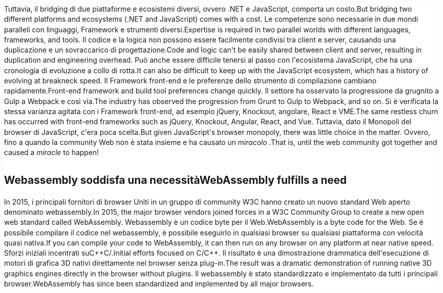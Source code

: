 <span data-ttu-id="8aa1c-175">Tuttavia, il bridging di due piattaforme e ecosistemi diversi, ovvero .NET e JavaScript, comporta un costo.</span><span class="sxs-lookup"><span data-stu-id="8aa1c-175">But bridging two different platforms and ecosystems (.NET and JavaScript) comes with a cost.</span></span> <span data-ttu-id="8aa1c-176">Le competenze sono necessarie in due mondi paralleli con linguaggi, Framework e strumenti diversi.</span><span class="sxs-lookup"><span data-stu-id="8aa1c-176">Expertise is required in two parallel worlds with different languages, frameworks, and tools.</span></span> <span data-ttu-id="8aa1c-177">Il codice e la logica non possono essere facilmente condivisi tra client e server, causando una duplicazione e un sovraccarico di progettazione.</span><span class="sxs-lookup"><span data-stu-id="8aa1c-177">Code and logic can't be easily shared between client and server, resulting in duplication and engineering overhead.</span></span> <span data-ttu-id="8aa1c-178">Può anche essere difficile tenersi al passo con l'ecosistema JavaScript, che ha una cronologia di evoluzione a collo di rotta.</span><span class="sxs-lookup"><span data-stu-id="8aa1c-178">It can also be difficult to keep up with the JavaScript ecosystem, which has a history of evolving at breakneck speed.</span></span> <span data-ttu-id="8aa1c-179">Il Framework front-end e le preferenze dello strumento di compilazione cambiano rapidamente.</span><span class="sxs-lookup"><span data-stu-id="8aa1c-179">Front-end framework and build tool preferences change quickly.</span></span> <span data-ttu-id="8aa1c-180">Il settore ha osservato la progressione da grugnito a Gulp a Webpack e così via.</span><span class="sxs-lookup"><span data-stu-id="8aa1c-180">The industry has observed the progression from Grunt to Gulp to Webpack, and so on.</span></span> <span data-ttu-id="8aa1c-181">Si è verificata la stessa varianza agitata con i Framework front-end, ad esempio jQuery, Knockout, angolare, React e VME.</span><span class="sxs-lookup"><span data-stu-id="8aa1c-181">The same restless churn has occurred with front-end frameworks such as jQuery, Knockout, Angular, React, and Vue.</span></span> <span data-ttu-id="8aa1c-182">Tuttavia, dato il Monopoli del browser di JavaScript, c'era poca scelta.</span><span class="sxs-lookup"><span data-stu-id="8aa1c-182">But given JavaScript's browser monopoly, there was little choice in the matter.</span></span> <span data-ttu-id="8aa1c-183">Ovvero, fino a quando la community Web non è stata insieme e ha causato un *miracolo* .</span><span class="sxs-lookup"><span data-stu-id="8aa1c-183">That is, until the web community got together and caused a *miracle* to happen!</span></span>

## <a name="webassembly-fulfills-a-need"></a><span data-ttu-id="8aa1c-184">Webassembly soddisfa una necessità</span><span class="sxs-lookup"><span data-stu-id="8aa1c-184">WebAssembly fulfills a need</span></span>

<span data-ttu-id="8aa1c-185">In 2015, i principali fornitori di browser Uniti in un gruppo di community W3C hanno creato un nuovo standard Web aperto denominato webassembly.</span><span class="sxs-lookup"><span data-stu-id="8aa1c-185">In 2015, the major browser vendors joined forces in a W3C Community Group to create a new open web standard called WebAssembly.</span></span> <span data-ttu-id="8aa1c-186">Webassembly è un codice byte per il Web.</span><span class="sxs-lookup"><span data-stu-id="8aa1c-186">WebAssembly is a byte code for the Web.</span></span> <span data-ttu-id="8aa1c-187">Se è possibile compilare il codice nel webassembly, è possibile eseguirlo in qualsiasi browser su qualsiasi piattaforma con velocità quasi nativa.</span><span class="sxs-lookup"><span data-stu-id="8aa1c-187">If you can compile your code to WebAssembly, it can then run on any browser on any platform at near native speed.</span></span> <span data-ttu-id="8aa1c-188">Sforzi iniziali incentrati suC++C/.</span><span class="sxs-lookup"><span data-stu-id="8aa1c-188">Initial efforts focused on C/C++.</span></span> <span data-ttu-id="8aa1c-189">Il risultato è una dimostrazione drammatica dell'esecuzione di motori di grafica 3D nativi direttamente nel browser senza plug-in.</span><span class="sxs-lookup"><span data-stu-id="8aa1c-189">The result was a dramatic demonstration of running native 3D graphics engines directly in the browser without plugins.</span></span> <span data-ttu-id="8aa1c-190">Il webassembly è stato standardizzato e implementato da tutti i principali browser.</span><span class="sxs-lookup"><span data-stu-id="8aa1c-190">WebAssembly has since been standardized and implemented by all major browsers.</span></span>
